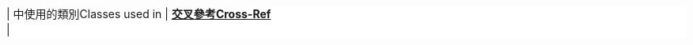 | <span data-ttu-id="d3b5a-266">中使用的類別</span><span class="sxs-lookup"><span data-stu-id="d3b5a-266">Classes used in</span></span>        | [<span data-ttu-id="d3b5a-267">**交叉參考**</span><span class="sxs-lookup"><span data-stu-id="d3b5a-267">**Cross-Ref**</span></span>](c-crossref.md)<br/> |



 

 





